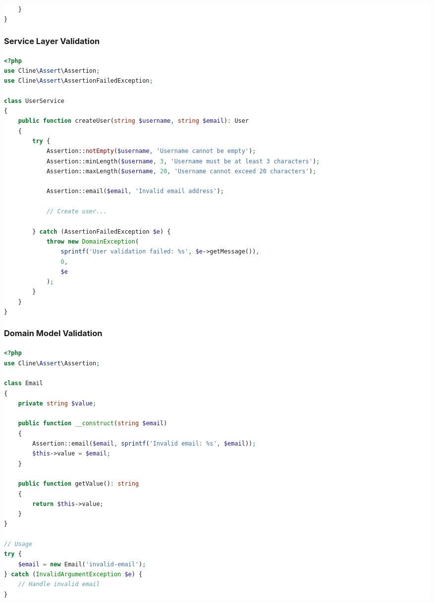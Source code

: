 ```php
    }
}
```

### Service Layer Validation

```php
<?php
use Cline\Assert\Assertion;
use Cline\Assert\AssertionFailedException;

class UserService
{
    public function createUser(string $username, string $email): User
    {
        try {
            Assertion::notEmpty($username, 'Username cannot be empty');
            Assertion::minLength($username, 3, 'Username must be at least 3 characters');
            Assertion::maxLength($username, 20, 'Username cannot exceed 20 characters');

            Assertion::email($email, 'Invalid email address');

            // Create user...

        } catch (AssertionFailedException $e) {
            throw new DomainException(
                sprintf('User validation failed: %s', $e->getMessage()),
                0,
                $e
            );
        }
    }
}
```

### Domain Model Validation

```php
<?php
use Cline\Assert\Assertion;

class Email
{
    private string $value;

    public function __construct(string $email)
    {
        Assertion::email($email, sprintf('Invalid email: %s', $email));
        $this->value = $email;
    }

    public function getValue(): string
    {
        return $this->value;
    }
}

// Usage
try {
    $email = new Email('invalid-email');
} catch (InvalidArgumentException $e) {
    // Handle invalid email
}
```

